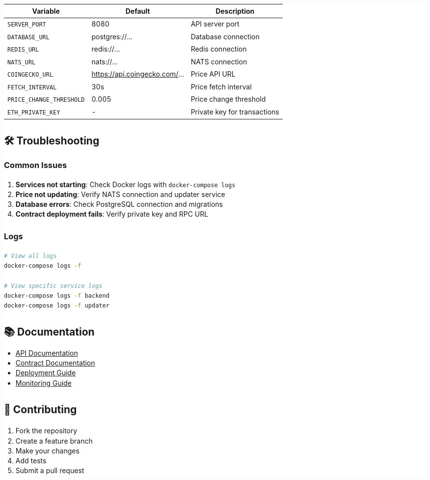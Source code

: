 | Variable | Default | Description |
|----------|---------|-------------|
| `SERVER_PORT` | 8080 | API server port |
| `DATABASE_URL` | postgres://... | Database connection |
| `REDIS_URL` | redis://... | Redis connection |
| `NATS_URL` | nats://... | NATS connection |
| `COINGECKO_URL` | https://api.coingecko.com/... | Price API URL |
| `FETCH_INTERVAL` | 30s | Price fetch interval |
| `PRICE_CHANGE_THRESHOLD` | 0.005 | Price change threshold |
| `ETH_PRIVATE_KEY` | - | Private key for transactions |

## 🛠️ Troubleshooting

### Common Issues

1. **Services not starting**: Check Docker logs with `docker-compose logs`
2. **Price not updating**: Verify NATS connection and updater service
3. **Database errors**: Check PostgreSQL connection and migrations
4. **Contract deployment fails**: Verify private key and RPC URL

### Logs

```bash
# View all logs
docker-compose logs -f

# View specific service logs
docker-compose logs -f backend
docker-compose logs -f updater
```

## 📚 Documentation

- [API Documentation](docs/api.md)
- [Contract Documentation](docs/contracts.md)
- [Deployment Guide](docs/deployment.md)
- [Monitoring Guide](docs/monitoring.md)

## 🤝 Contributing

1. Fork the repository
2. Create a feature branch
3. Make your changes
4. Add tests
5. Submit a pull request
